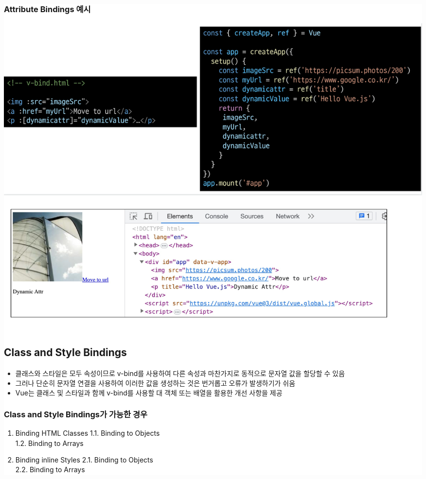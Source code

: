 ### Attribute Bindings 예시

![Alt text](images/image-13.png)
![Alt text](images/image-14.png)

## Class and Style Bindings

- 클래스와 스타일은 모두 속성이므로 v-bind를 사용하여 다른 속성과 마찬가지로 동적으로 문자열 값을 할당할 수 있음
- 그러나 단순히 문자열 연결을 사용하여 이러한 값을 생성하는 것은 번거롭고 오류가 발생하기가 쉬움
- Vue는 클래스 및 스타일과 함께 v-bind를 사용할 대 객체 또는 배열을 활용한 개선 사항을 제공

### Class and Style Bindings가 가능한 경우

1. Binding HTML Classes
   1.1. Binding to Objects  
   1.2. Binding to Arrays

2. Binding inline Styles
   2.1. Binding to Objects  
   2.2. Binding to Arrays
